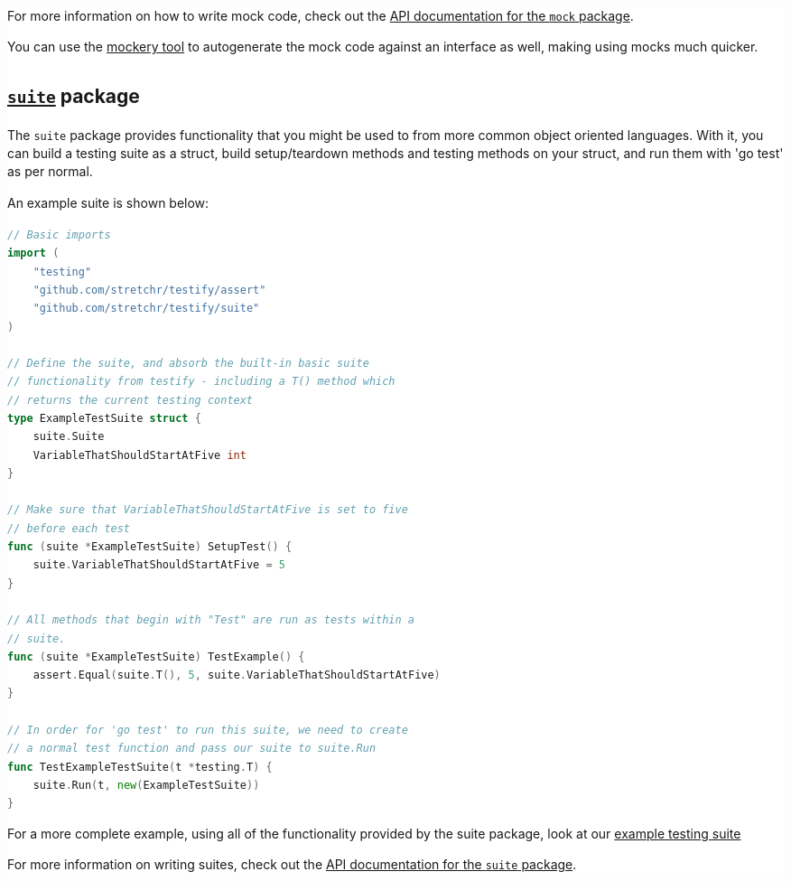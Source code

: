 For more information on how to write mock code, check out the [API documentation for the `mock` package](https://godoc.org/github.com/stretchr/testify/mock).

You can use the [mockery tool](https://github.com/vektra/mockery) to autogenerate the mock code against an interface as well, making using mocks much quicker.

[`suite`](https://godoc.org/github.com/stretchr/testify/suite "API documentation") package
-----------------------------------------------------------------------------------------

The `suite` package provides functionality that you might be used to from more common object oriented languages.  With it, you can build a testing suite as a struct, build setup/teardown methods and testing methods on your struct, and run them with 'go test' as per normal.

An example suite is shown below:

```go
// Basic imports
import (
    "testing"
    "github.com/stretchr/testify/assert"
    "github.com/stretchr/testify/suite"
)

// Define the suite, and absorb the built-in basic suite
// functionality from testify - including a T() method which
// returns the current testing context
type ExampleTestSuite struct {
    suite.Suite
    VariableThatShouldStartAtFive int
}

// Make sure that VariableThatShouldStartAtFive is set to five
// before each test
func (suite *ExampleTestSuite) SetupTest() {
    suite.VariableThatShouldStartAtFive = 5
}

// All methods that begin with "Test" are run as tests within a
// suite.
func (suite *ExampleTestSuite) TestExample() {
    assert.Equal(suite.T(), 5, suite.VariableThatShouldStartAtFive)
}

// In order for 'go test' to run this suite, we need to create
// a normal test function and pass our suite to suite.Run
func TestExampleTestSuite(t *testing.T) {
    suite.Run(t, new(ExampleTestSuite))
}
```

For a more complete example, using all of the functionality provided by the suite package, look at our [example testing suite](https://github.com/stretchr/testify/blob/master/suite/suite_test.go)

For more information on writing suites, check out the [API documentation for the `suite` package](https://godoc.org/github.com/stretchr/testify/suite).
